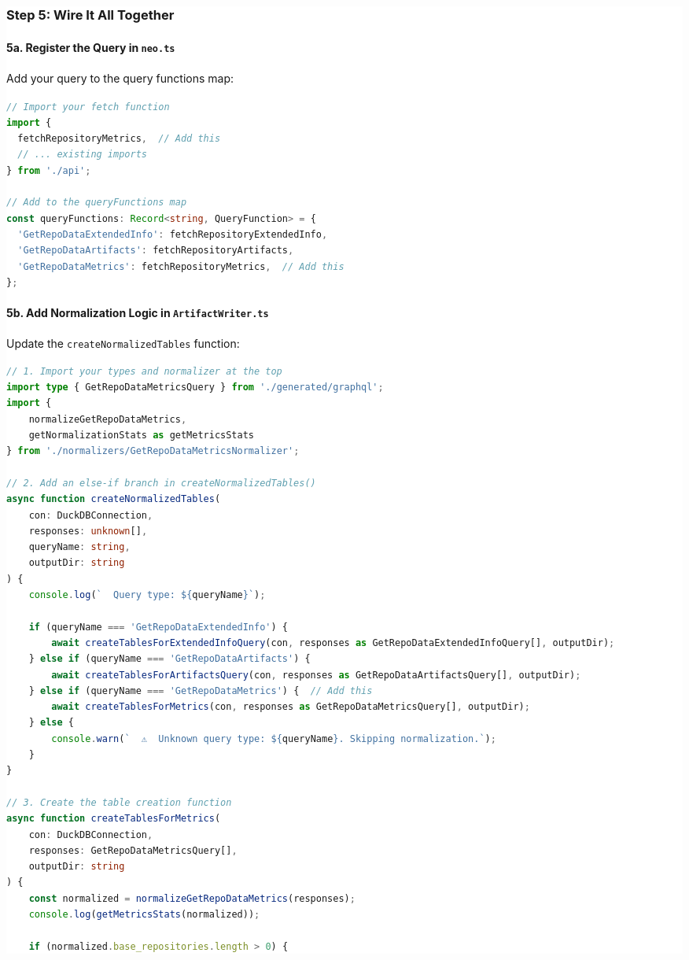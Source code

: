 ### Step 5: Wire It All Together

#### 5a. Register the Query in `neo.ts`

Add your query to the query functions map:

```typescript
// Import your fetch function
import { 
  fetchRepositoryMetrics,  // Add this
  // ... existing imports
} from './api';

// Add to the queryFunctions map
const queryFunctions: Record<string, QueryFunction> = {
  'GetRepoDataExtendedInfo': fetchRepositoryExtendedInfo,
  'GetRepoDataArtifacts': fetchRepositoryArtifacts,
  'GetRepoDataMetrics': fetchRepositoryMetrics,  // Add this
};
```

#### 5b. Add Normalization Logic in `ArtifactWriter.ts`

Update the `createNormalizedTables` function:

```typescript
// 1. Import your types and normalizer at the top
import type { GetRepoDataMetricsQuery } from './generated/graphql';
import { 
    normalizeGetRepoDataMetrics,
    getNormalizationStats as getMetricsStats 
} from './normalizers/GetRepoDataMetricsNormalizer';

// 2. Add an else-if branch in createNormalizedTables()
async function createNormalizedTables(
    con: DuckDBConnection, 
    responses: unknown[], 
    queryName: string,
    outputDir: string
) {
    console.log(`  Query type: ${queryName}`);
    
    if (queryName === 'GetRepoDataExtendedInfo') {
        await createTablesForExtendedInfoQuery(con, responses as GetRepoDataExtendedInfoQuery[], outputDir);
    } else if (queryName === 'GetRepoDataArtifacts') {
        await createTablesForArtifactsQuery(con, responses as GetRepoDataArtifactsQuery[], outputDir);
    } else if (queryName === 'GetRepoDataMetrics') {  // Add this
        await createTablesForMetrics(con, responses as GetRepoDataMetricsQuery[], outputDir);
    } else {
        console.warn(`  ⚠️  Unknown query type: ${queryName}. Skipping normalization.`);
    }
}

// 3. Create the table creation function
async function createTablesForMetrics(
    con: DuckDBConnection,
    responses: GetRepoDataMetricsQuery[],
    outputDir: string
) {
    const normalized = normalizeGetRepoDataMetrics(responses);
    console.log(getMetricsStats(normalized));

    if (normalized.base_repositories.length > 0) {
```